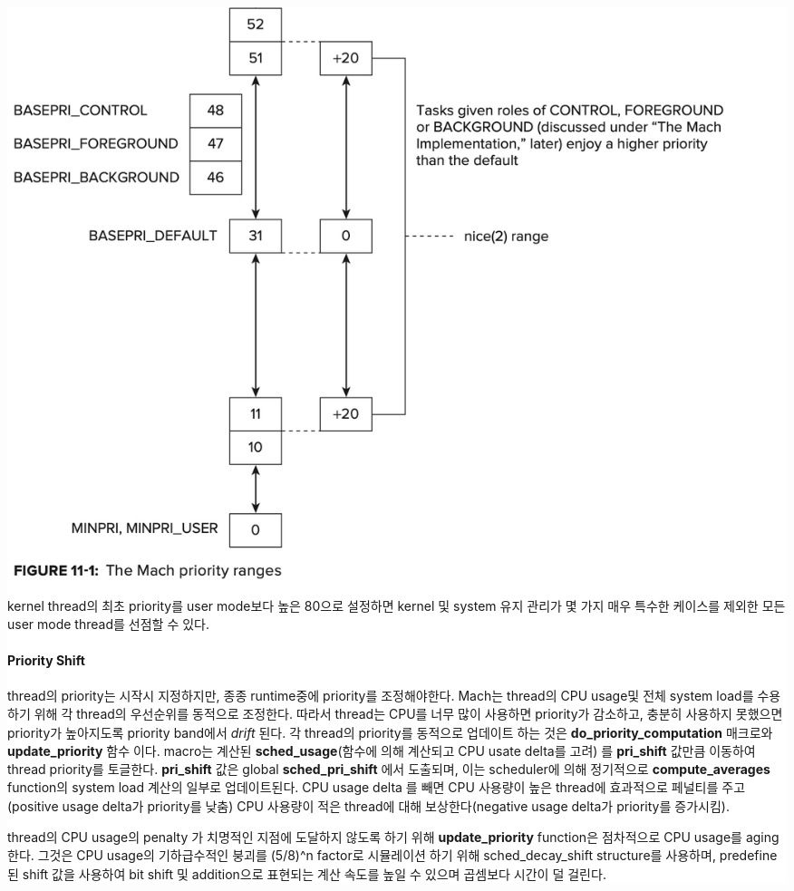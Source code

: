 ![](/assets/macosx/2019-10-28-10.20.28.png)

kernel thread의 최초 priority를 user mode보다 높은 80으로 설정하면 kernel 및 system 유지 관리가 몇 가지 매우 특수한 케이스를 제외한 모든 user mode thread를 선점할 수 있다.



#### Priority Shift

thread의 priority는 시작시 지정하지만, 종종 runtime중에 priority를 조정해야한다. Mach는 thread의 CPU usage및 전체 system load를 수용하기 위해 각 thread의 우선순위를 동적으로 조정한다. 따라서 thread는 CPU를 너무 많이 사용하면 priority가 감소하고, 충분히 사용하지 못했으면 priority가 높아지도록 priority band에서 _drift_  된다. 각 thread의 priority를 동적으로 업데이트 하는 것은 **do\_priority\_computation** 매크로와 **update\_priority** 함수 이다. macro는 계산된 **sched\_usage**\(함수에 의해 계산되고 CPU usate delta를 고려\) 를 **pri\_shift** 값만큼 이동하여 thread priority를 토글한다. **pri\_shift** 값은 global **sched\_pri\_shift** 에서 도출되며, 이는 scheduler에 의해 정기적으로 **compute\_averages** function의 system load 계산의 일부로 업데이트된다. CPU usage delta 를 빼면 CPU 사용량이 높은 thread에 효과적으로 페널티를 주고\(positive usage delta가 priority를 낮춤\) CPU 사용량이 적은 thread에 대해 보상한다\(negative usage delta가 priority를 증가시킴\).

thread의 CPU usage의 penalty 가 치명적인 지점에 도달하지 않도록 하기 위해 **update\_priority** function은 점차적으로 CPU usage를 aging 한다. 그것은 CPU usage의 기하급수적인 붕괴를 \(5/8\)^n factor로 시뮬레이션 하기 위해 sched\_decay\_shift structure를 사용하며, predefine된 shift 값을 사용하여 bit shift 및 addition으로 표현되는 계산 속도를 높일 수 있으며 곱셈보다 시간이 덜 걸린다.
